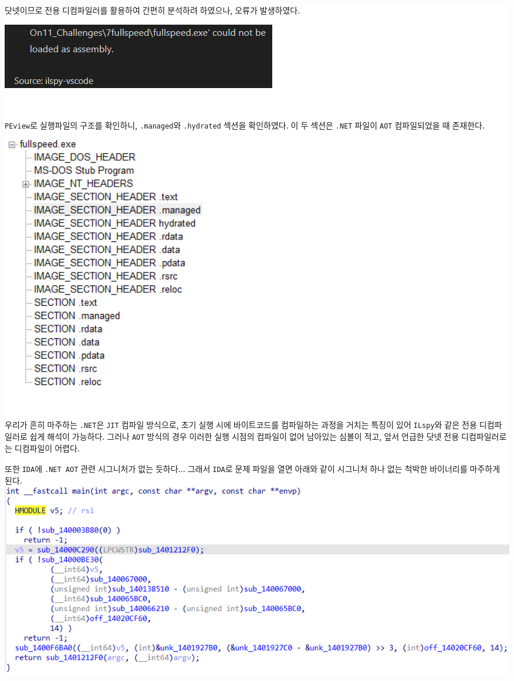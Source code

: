 닷넷이므로 전용 디컴파일러를 활용하여 간편히 분석하려 하였으나, 오류가 발생하였다. 

![image.png](/assets/img/writeups/202412/7_0.png)

<br />

`PEview`로 실행파일의 구조를 확인하니, `.managed`와 `.hydrated` 섹션을 확인하였다. 이 두 섹션은 `.NET` 파일이 `AOT` 컴파일되었을 때 존재한다.

![image.png](/assets/img/writeups/202412/7_1.png)

<br />

우리가 흔히 마주하는 `.NET`은 `JIT` 컴파일 방식으로, 초기 실행 시에 바이트코드를 컴파일하는 과정을 거치는 특징이 있어 `ILspy`와 같은 전용 디컴파일러로 쉽게 해석이 가능하다. 그러나 `AOT` 방식의 경우 이러한 실행 시점의 컴파일이 없어 남아있는 심볼이 적고, 앞서 언급한 닷넷 전용 디컴파일러로는 디컴파일이 어렵다.

또한 `IDA`에 `.NET AOT` 관련 시그니처가 없는 듯하다... 그래서 `IDA`로 문제 파일을 열면 아래와 같이 시그니처 하나 없는 척박한 바이너리를 마주하게 된다.
![image.png](/assets/img/writeups/202412/7_2.png)
